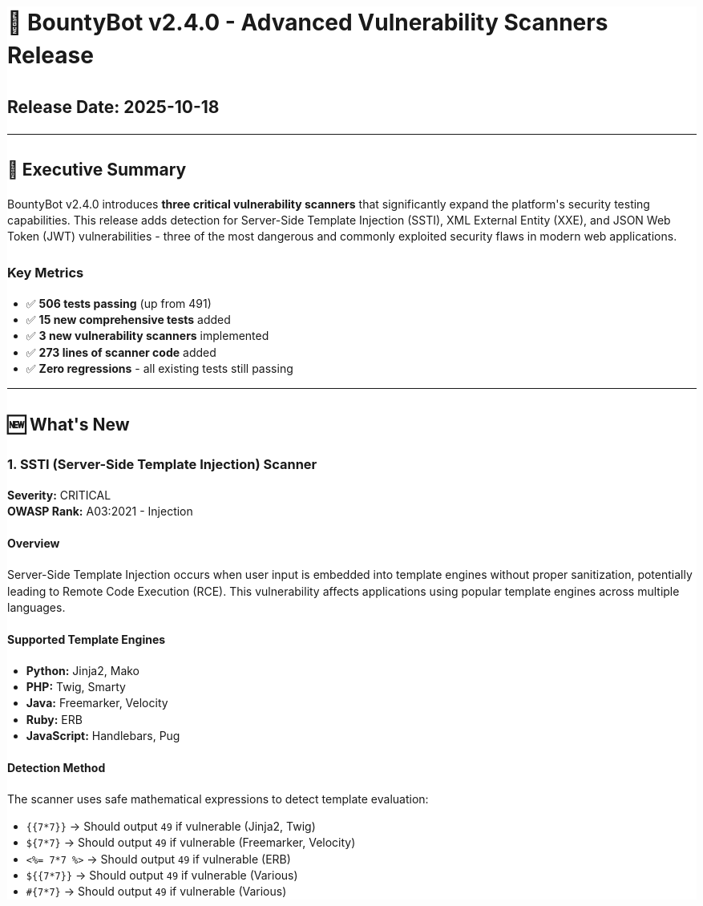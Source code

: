 # 🚀 BountyBot v2.4.0 - Advanced Vulnerability Scanners Release

## Release Date: 2025-10-18

---

## 🎯 Executive Summary

BountyBot v2.4.0 introduces **three critical vulnerability scanners** that significantly expand the platform's security testing capabilities. This release adds detection for Server-Side Template Injection (SSTI), XML External Entity (XXE), and JSON Web Token (JWT) vulnerabilities - three of the most dangerous and commonly exploited security flaws in modern web applications.

### Key Metrics
- ✅ **506 tests passing** (up from 491)
- ✅ **15 new comprehensive tests** added
- ✅ **3 new vulnerability scanners** implemented
- ✅ **273 lines of scanner code** added
- ✅ **Zero regressions** - all existing tests still passing

---

## 🆕 What's New

### 1. SSTI (Server-Side Template Injection) Scanner

**Severity:** CRITICAL  
**OWASP Rank:** A03:2021 - Injection

#### Overview
Server-Side Template Injection occurs when user input is embedded into template engines without proper sanitization, potentially leading to Remote Code Execution (RCE). This vulnerability affects applications using popular template engines across multiple languages.

#### Supported Template Engines
- **Python:** Jinja2, Mako
- **PHP:** Twig, Smarty
- **Java:** Freemarker, Velocity
- **Ruby:** ERB
- **JavaScript:** Handlebars, Pug

#### Detection Method
The scanner uses safe mathematical expressions to detect template evaluation:
- `{{7*7}}` → Should output `49` if vulnerable (Jinja2, Twig)
- `${7*7}` → Should output `49` if vulnerable (Freemarker, Velocity)
- `<%= 7*7 %>` → Should output `49` if vulnerable (ERB)
- `${{7*7}}` → Should output `49` if vulnerable (Various)
- `#{7*7}` → Should output `49` if vulnerable (Various)
